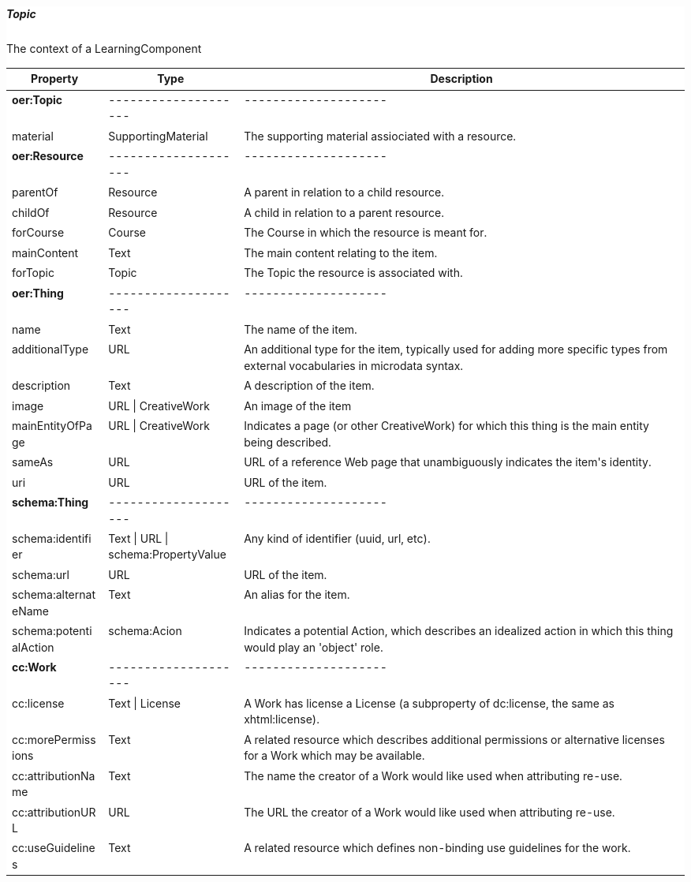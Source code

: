 ##### Topic

  The context of a LearningComponent

| Property     | Type     | Description                                         |
| ------------ | -------- | --------------------------------------------------- |
| **oer:Topic**| -------------------- | -------------------- |
| material | SupportingMaterial | The supporting material assiociated with a resource. |
| **oer:Resource** | -------------------- | -------------------- |
| parentOf | Resource | A parent in relation to a child resource. |
| childOf | Resource | A child in relation to a parent resource. |
| forCourse | Course | The Course in which the resource is meant for. |
| mainContent | Text | The main content relating to the item. |
| forTopic| Topic | The Topic the resource is associated with. |
| **oer:Thing** | -------------------- | -------------------- |
| name | Text | The name of the item. |
| additionalType | URL | An additional type for the item, typically used for adding more specific types from external vocabularies in microdata syntax. |
| description | Text | A description of the item. |
| image | URL \| CreativeWork | An image of the item |
| mainEntityOfPage | URL \| CreativeWork | Indicates a page (or other CreativeWork) for which this thing is the main entity being described. |
| sameAs | URL | URL of a reference Web page that unambiguously indicates the item's identity. |
| uri | URL | URL of the item. |
| **schema:Thing** | -------------------- | -------------------- |
| schema:identifier | Text \|  URL \| schema:PropertyValue | Any kind of identifier (uuid, url, etc). |
| schema:url | URL | URL of the item. |
| schema:alternateName | Text | An alias for the item. |
| schema:potentialAction | schema:Acion | Indicates a potential Action, which describes an idealized action in which this thing would play an 'object' role. |
| **cc:Work** | -------------------- | -------------------- |
| cc:license | Text \| License | A Work has license a License (a subproperty of dc:license, the same as xhtml:license). |
| cc:morePermissions | Text | A related resource which describes additional permissions or alternative licenses for a Work which may be available. |
| cc:attributionName | Text | The name the creator of a Work would like used when attributing re-use. |
| cc:attributionURL | URL | The URL the creator of a Work would like used when attributing re-use. |
| cc:useGuidelines | Text | A related resource which defines non-binding use guidelines for the work. |
